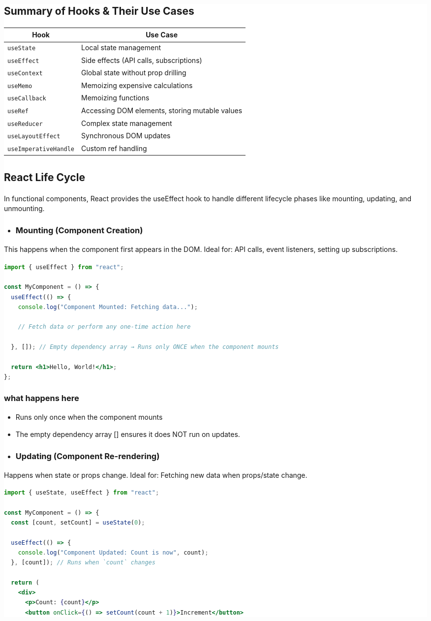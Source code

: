 
## **Summary of Hooks & Their Use Cases**  

| Hook | Use Case |
|------|---------|
| `useState` | Local state management |
| `useEffect` | Side effects (API calls, subscriptions) |
| `useContext` | Global state without prop drilling |
| `useMemo` | Memoizing expensive calculations |
| `useCallback` | Memoizing functions |
| `useRef` | Accessing DOM elements, storing mutable values |
| `useReducer` | Complex state management |
| `useLayoutEffect` | Synchronous DOM updates |
| `useImperativeHandle` | Custom ref handling |

## **React Life Cycle**
In functional components, React provides the useEffect hook to handle different lifecycle phases like mounting, updating, and unmounting.

- ###  Mounting (Component Creation)
This happens when the component first appears in the DOM.
 Ideal for: API calls, event listeners, setting up subscriptions.
```jsx
import { useEffect } from "react";

const MyComponent = () => {
  useEffect(() => {
    console.log("Component Mounted: Fetching data...");
    
    // Fetch data or perform any one-time action here

  }, []); // Empty dependency array → Runs only ONCE when the component mounts

  return <h1>Hello, World!</h1>;
};
```
### what happens here
- Runs only once when the component mounts
- The empty dependency array [] ensures it does NOT run on updates.

- ### Updating (Component Re-rendering)
Happens when state or props change.
Ideal for: Fetching new data when props/state change.

```jsx
import { useState, useEffect } from "react";

const MyComponent = () => {
  const [count, setCount] = useState(0);

  useEffect(() => {
    console.log("Component Updated: Count is now", count);
  }, [count]); // Runs when `count` changes

  return (
    <div>
      <p>Count: {count}</p>
      <button onClick={() => setCount(count + 1)}>Increment</button>
```